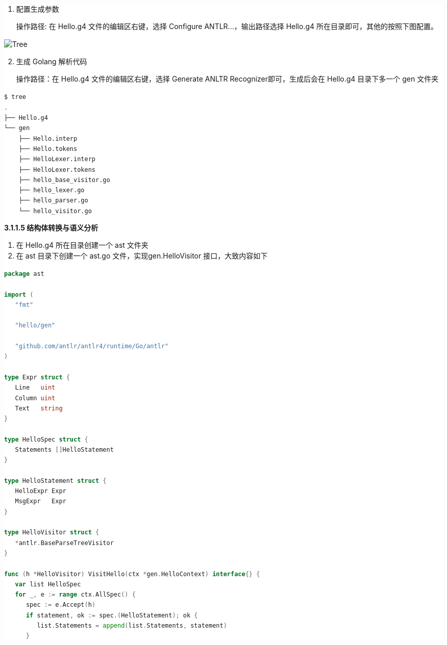1. 配置生成参数

   操作路径: 在 Hello.g4 文件的编辑区右键，选择 Configure ANTLR...，输出路径选择 Hello.g4 所在目录即可，其他的按照下图配置。

![Tree](../../resource/f9be3959-6f4f-4295-b94e-3e4546383f50.png)

2. 生成 Golang 解析代码
   
   操作路径：在 Hello.g4 文件的编辑区右键，选择 Generate ANLTR Recognizer即可，生成后会在 Hello.g4 目录下多一个 gen 文件夹

```bash
$ tree
.
├── Hello.g4
└── gen
    ├── Hello.interp
    ├── Hello.tokens
    ├── HelloLexer.interp
    ├── HelloLexer.tokens
    ├── hello_base_visitor.go
    ├── hello_lexer.go
    ├── hello_parser.go
    └── hello_visitor.go
```

**3.1.1.5 结构体转换与语义分析**

1. 在 Hello.g4 所在目录创建一个 ast 文件夹
2. 在 ast 目录下创建一个 ast.go 文件，实现gen.HelloVisitor 接口，大致内容如下

```go
package ast

import (
   "fmt"

   "hello/gen"

   "github.com/antlr/antlr4/runtime/Go/antlr"
)

type Expr struct {
   Line   uint
   Column uint
   Text   string
}

type HelloSpec struct {
   Statements []HelloStatement
}

type HelloStatement struct {
   HelloExpr Expr
   MsgExpr   Expr
}

type HelloVisitor struct {
   *antlr.BaseParseTreeVisitor
}

func (h *HelloVisitor) VisitHello(ctx *gen.HelloContext) interface{} {
   var list HelloSpec
   for _, e := range ctx.AllSpec() {
      spec := e.Accept(h)
      if statement, ok := spec.(HelloStatement); ok {
         list.Statements = append(list.Statements, statement)
      }
```